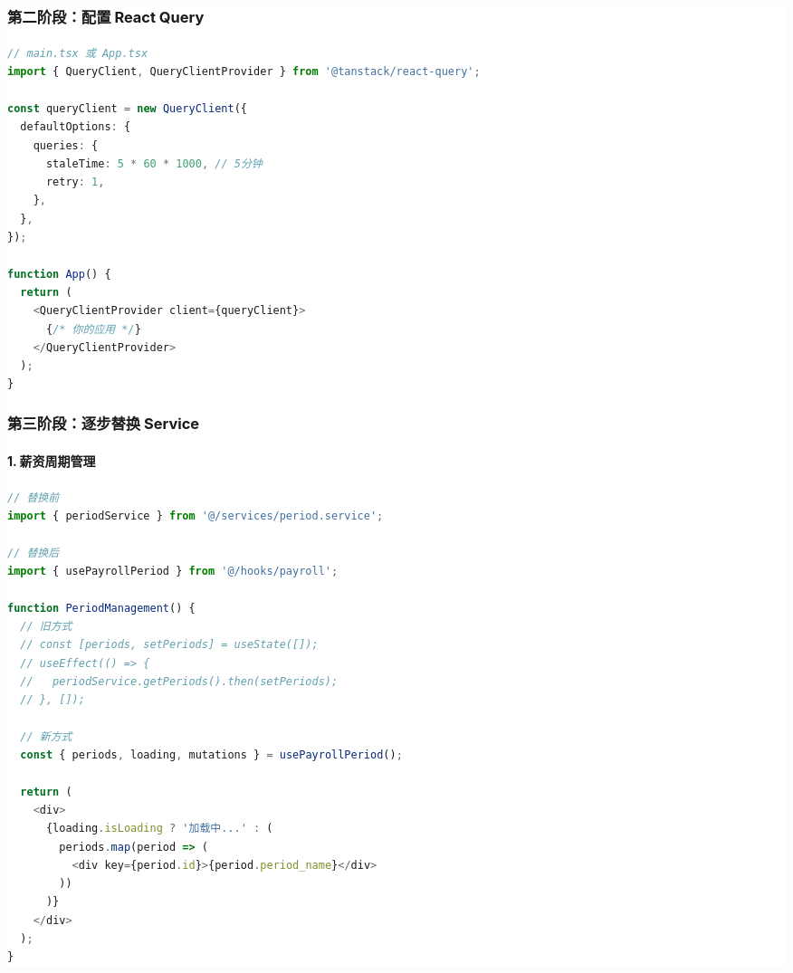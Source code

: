 ### 第二阶段：配置 React Query

```typescript
// main.tsx 或 App.tsx
import { QueryClient, QueryClientProvider } from '@tanstack/react-query';

const queryClient = new QueryClient({
  defaultOptions: {
    queries: {
      staleTime: 5 * 60 * 1000, // 5分钟
      retry: 1,
    },
  },
});

function App() {
  return (
    <QueryClientProvider client={queryClient}>
      {/* 你的应用 */}
    </QueryClientProvider>
  );
}
```

### 第三阶段：逐步替换 Service

#### 1. 薪资周期管理
```typescript
// 替换前
import { periodService } from '@/services/period.service';

// 替换后
import { usePayrollPeriod } from '@/hooks/payroll';

function PeriodManagement() {
  // 旧方式
  // const [periods, setPeriods] = useState([]);
  // useEffect(() => {
  //   periodService.getPeriods().then(setPeriods);
  // }, []);

  // 新方式
  const { periods, loading, mutations } = usePayrollPeriod();

  return (
    <div>
      {loading.isLoading ? '加载中...' : (
        periods.map(period => (
          <div key={period.id}>{period.period_name}</div>
        ))
      )}
    </div>
  );
}
```
